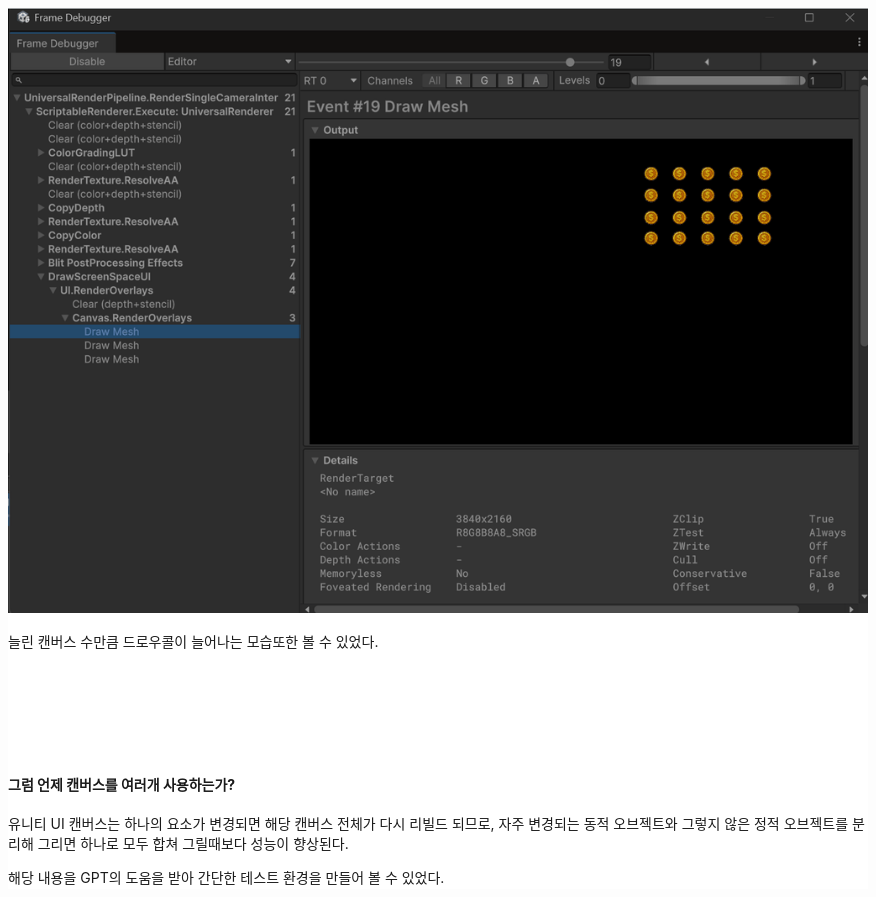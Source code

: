 ![ui batching test2](./../images/2025-07-12-%EA%B0%80%EC%A0%9C1/ui%20batching%20test2.gif)

늘린 캔버스 수만큼 드로우콜이 늘어나는 모습또한 볼 수 있었다.

&nbsp;

&nbsp;

&nbsp;

#### 그럼 언제 캔버스를 여러개 사용하는가?

유니티 UI 캔버스는 하나의 요소가 변경되면 해당 캔버스 전체가 다시 리빌드 되므로, 자주 변경되는 동적 오브젝트와 그렇지 않은 정적 오브젝트를 분리해 그리면 하나로 모두 합쳐 그릴때보다 성능이 향상된다.

해당 내용을 GPT의 도움을 받아 간단한 테스트 환경을 만들어 볼 수 있었다.
